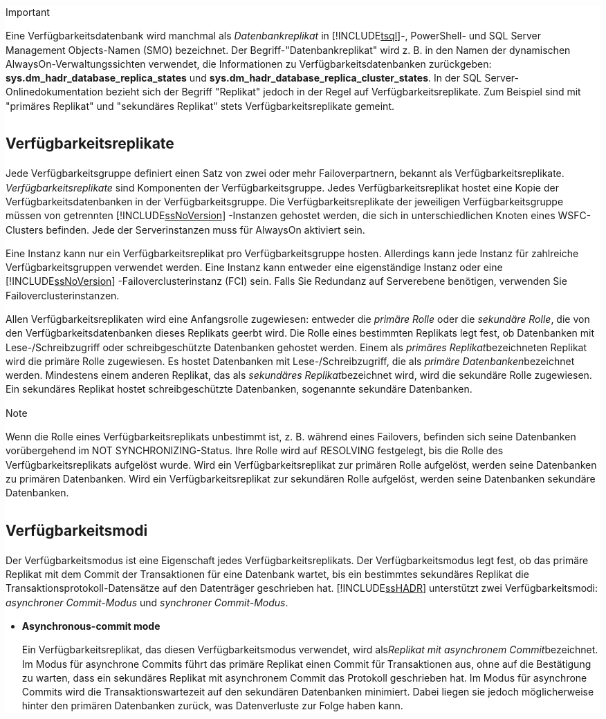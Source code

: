 > [!IMPORTANT]  
>  Eine Verfügbarkeitsdatenbank wird manchmal als *Datenbankreplikat* in [!INCLUDE[tsql](../../../includes/tsql-md.md)]-, PowerShell- und SQL Server Management Objects-Namen (SMO) bezeichnet. Der Begriff-"Datenbankreplikat" wird z. B. in den Namen der dynamischen AlwaysOn-Verwaltungssichten verwendet, die Informationen zu Verfügbarkeitsdatenbanken zurückgeben:  **sys.dm_hadr_database_replica_states** und **sys.dm_hadr_database_replica_cluster_states**. In der SQL Server-Onlinedokumentation bezieht sich der Begriff "Replikat" jedoch in der Regel auf Verfügbarkeitsreplikate. Zum Beispiel sind mit "primäres Replikat" und "sekundäres Replikat" stets Verfügbarkeitsreplikate gemeint.  
  
##  <a name="AGsARsADBs"></a> Verfügbarkeitsreplikate  
 Jede Verfügbarkeitsgruppe definiert einen Satz von zwei oder mehr Failoverpartnern, bekannt als Verfügbarkeitsreplikate. *Verfügbarkeitsreplikate* sind Komponenten der Verfügbarkeitsgruppe. Jedes Verfügbarkeitsreplikat hostet eine Kopie der Verfügbarkeitsdatenbanken in der Verfügbarkeitsgruppe. Die Verfügbarkeitsreplikate der jeweiligen Verfügbarkeitsgruppe müssen von getrennten [!INCLUDE[ssNoVersion](../../../includes/ssnoversion-md.md)] -Instanzen gehostet werden, die sich in unterschiedlichen Knoten eines WSFC-Clusters befinden. Jede der Serverinstanzen muss für AlwaysOn aktiviert sein.  
  
 Eine Instanz kann nur ein Verfügbarkeitsreplikat pro Verfügbarkeitsgruppe hosten. Allerdings kann jede Instanz für zahlreiche Verfügbarkeitsgruppen verwendet werden. Eine Instanz kann entweder eine eigenständige Instanz oder eine [!INCLUDE[ssNoVersion](../../../includes/ssnoversion-md.md)] -Failoverclusterinstanz (FCI) sein. Falls Sie Redundanz auf Serverebene benötigen, verwenden Sie Failoverclusterinstanzen.  
  
 Allen Verfügbarkeitsreplikaten wird eine Anfangsrolle zugewiesen: entweder die *primäre Rolle* oder die *sekundäre Rolle*, die von den Verfügbarkeitsdatenbanken dieses Replikats geerbt wird. Die Rolle eines bestimmten Replikats legt fest, ob Datenbanken mit Lese-/Schreibzugriff oder schreibgeschützte Datenbanken gehostet werden. Einem als *primäres Replikat*bezeichneten Replikat wird die primäre Rolle zugewiesen. Es hostet Datenbanken mit Lese-/Schreibzugriff, die als *primäre Datenbanken*bezeichnet werden. Mindestens einem anderen Replikat, das als *sekundäres Replikat*bezeichnet wird, wird die sekundäre Rolle zugewiesen. Ein sekundäres Replikat hostet schreibgeschützte Datenbanken, sogenannte sekundäre Datenbanken.  
  
> [!NOTE]  
>  Wenn die Rolle eines Verfügbarkeitsreplikats unbestimmt ist, z. B. während eines Failovers, befinden sich seine Datenbanken vorübergehend im NOT SYNCHRONIZING-Status. Ihre Rolle wird auf RESOLVING festgelegt, bis die Rolle des Verfügbarkeitsreplikats aufgelöst wurde. Wird ein Verfügbarkeitsreplikat zur primären Rolle aufgelöst, werden seine Datenbanken zu primären Datenbanken. Wird ein Verfügbarkeitsreplikat zur sekundären Rolle aufgelöst, werden seine Datenbanken sekundäre Datenbanken.  
  
##  <a name="AvailabilityModes"></a> Verfügbarkeitsmodi  
 Der Verfügbarkeitsmodus ist eine Eigenschaft jedes Verfügbarkeitsreplikats. Der Verfügbarkeitsmodus legt fest, ob das primäre Replikat mit dem Commit der Transaktionen für eine Datenbank wartet, bis ein bestimmtes sekundäres Replikat die Transaktionsprotokoll-Datensätze auf den Datenträger geschrieben hat. [!INCLUDE[ssHADR](../../../includes/sshadr-md.md)] unterstützt zwei Verfügbarkeitsmodi: *asynchroner Commit-Modus* und *synchroner Commit-Modus*.  
  
-   **Asynchronous-commit mode**  
  
     Ein Verfügbarkeitsreplikat, das diesen Verfügbarkeitsmodus verwendet, wird als*Replikat mit asynchronem Commit*bezeichnet. Im Modus für asynchrone Commits führt das primäre Replikat einen Commit für Transaktionen aus, ohne auf die Bestätigung zu warten, dass ein sekundäres Replikat mit asynchronem Commit das Protokoll geschrieben hat. Im Modus für asynchrone Commits wird die Transaktionswartezeit auf den sekundären Datenbanken minimiert. Dabei liegen sie jedoch möglicherweise hinter den primären Datenbanken zurück, was Datenverluste zur Folge haben kann.  
  